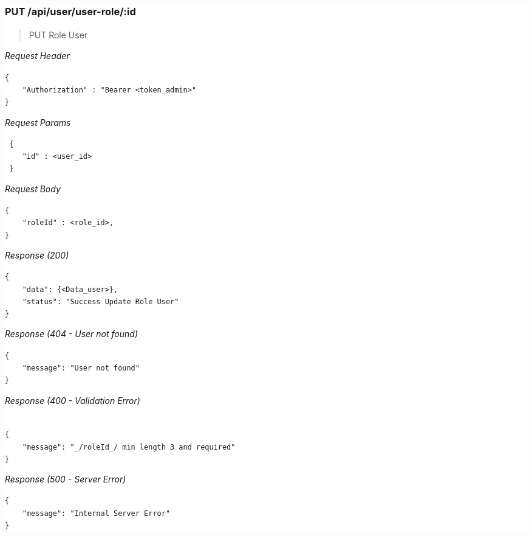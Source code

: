 ### PUT /api/user/user-role/:id

> PUT Role User

_Request Header_

```
{
    "Authorization" : "Bearer <token_admin>"
}
```

_Request Params_

```
 {
    "id" : <user_id>
 }
```

_Request Body_

```
{
    "roleId" : <role_id>,
}
```

_Response (200)_

```
{
    "data": {<Data_user>},
    "status": "Success Update Role User"
}
```

_Response (404 - User not found)_

```
{
    "message": "User not found"
}
```

_Response (400 - Validation Error)_

```

{
    "message": "_/roleId_/ min length 3 and required"
}

```

_Response (500 - Server Error)_

```
{
    "message": "Internal Server Error"
}
```
